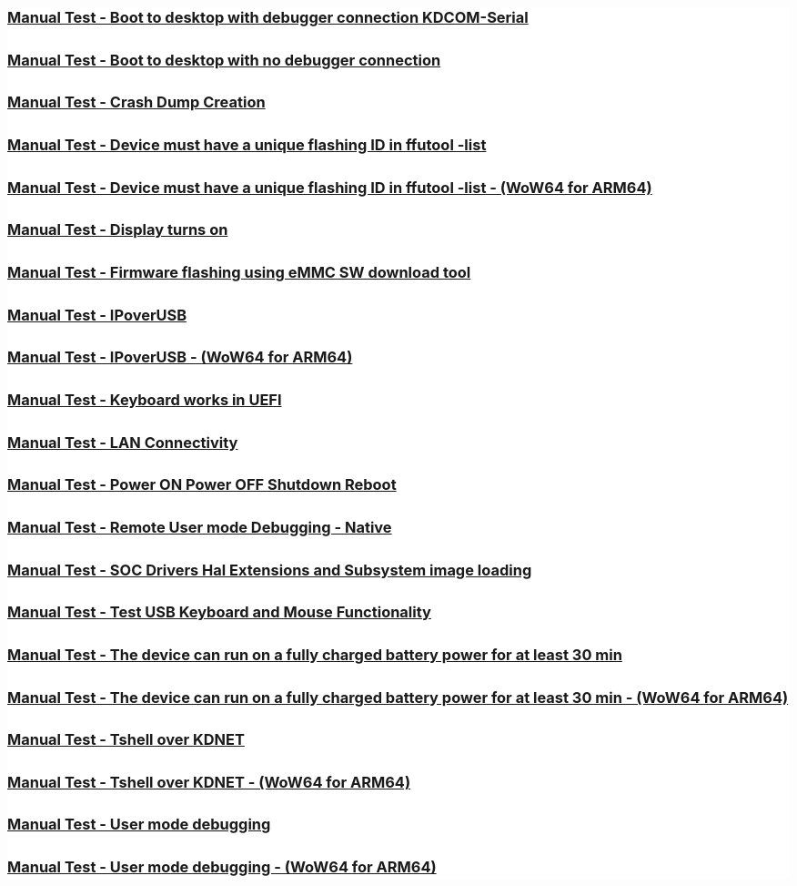 ### [Manual Test - Boot to desktop with debugger connection KDCOM-Serial](testref/13d556d2-b7da-4490-8c6d-a22e38f054f4.md)
### [Manual Test - Boot to desktop with no debugger connection](testref/24a305fe-50a2-4891-850d-fb555705dc45.md)
### [Manual Test - Crash Dump Creation](testref/78c0470b-eb53-4b4d-aeb9-a49cf615bb9d.md)
### [Manual Test - Device must have a unique flashing ID in ffutool -list](testref/80d4756c-3cdc-4c62-ab69-9e11ad9a85ce.md)
### [Manual Test - Device must have a unique flashing ID in ffutool -list - (WoW64 for ARM64)](testref/5094aed0-4b9d-4bdc-9222-8cb24d4c8129.md)
### [Manual Test - Display turns on](testref/df9de962-1b49-4b6e-8160-281ebb4a9556.md)
### [Manual Test - Firmware flashing using eMMC SW download tool](testref/e0c9e2fe-d64d-4a52-a218-ed459e700184.md)
### [Manual Test - IPoverUSB](testref/9f6c982b-3f43-495c-b69f-7ef5c2b3fe85.md)
### [Manual Test - IPoverUSB - (WoW64 for ARM64)](testref/0eab2250-2e48-407b-9d20-756ae1a7ae28.md)
### [Manual Test - Keyboard works in UEFI](testref/3c23ef6b-828d-4b19-af02-5b7ad95a3519.md)
### [Manual Test - LAN Connectivity](testref/e8dfc7a7-e340-4011-b9a9-c2ab09c49cb0.md)
### [Manual Test - Power ON Power OFF Shutdown Reboot ](testref/433a1382-6b2b-467b-91b5-e903774024ff.md)
### [Manual Test - Remote User mode Debugging - Native](testref/7ceda1f3-6ccb-4991-8892-b0bccaf9c275.md)
### [Manual Test - SOC Drivers Hal Extensions and Subsystem image loading](testref/c7ecd4fe-29bc-4fad-9779-078520bb7ebb.md)
### [Manual Test - Test USB Keyboard and Mouse Functionality](testref/9a90acbe-e5ab-4e23-b0ad-37a153e74334.md)
### [Manual Test - The device can run on a fully charged battery power for at least 30 min](testref/dde25b2c-e48c-4a41-a954-ee54b3e17f41.md)
### [Manual Test - The device can run on a fully charged battery power for at least 30 min - (WoW64 for ARM64)](testref/4557e4d6-622b-4df7-b202-08c66bb68f32.md)
### [Manual Test - Tshell over KDNET](testref/c29461da-08c4-4ddd-a22a-6b0b3b3eabd9.md)
### [Manual Test - Tshell over KDNET - (WoW64 for ARM64)](testref/97b3a80c-fe44-4984-979b-8594962df9be.md)
### [Manual Test - User mode debugging](testref/36a632bb-d13b-44bd-b838-f7c3b97d5838.md)
### [Manual Test - User mode debugging - (WoW64 for ARM64)](testref/802e7570-c4e3-491b-83f8-6f82ba4751f2.md)